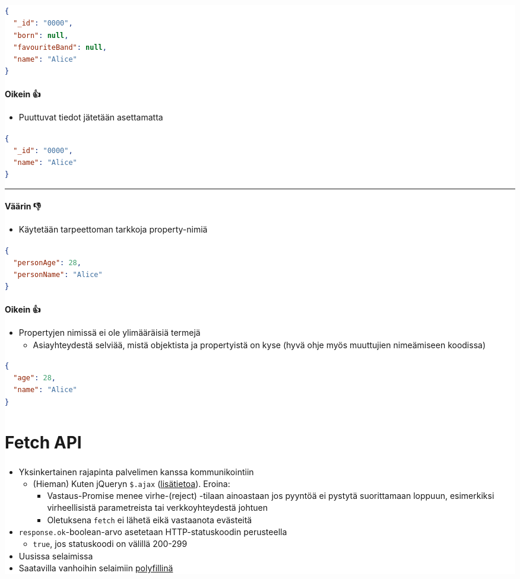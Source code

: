 ```json
{
  "_id": "0000",
  "born": null,
  "favouriteBand": null,
  "name": "Alice"
}
```

#### Oikein :thumbsup:
* Puuttuvat tiedot jätetään asettamatta
```json
{
  "_id": "0000",
  "name": "Alice"
}
```

---

#### Väärin :thumbsdown:
* Käytetään tarpeettoman tarkkoja property-nimiä

```json
{
  "personAge": 28,
  "personName": "Alice"
}
```

#### Oikein :thumbsup:
* Propertyjen nimissä ei ole ylimääräisiä termejä
  * Asiayhteydestä selviää, mistä objektista ja propertyistä on kyse (hyvä ohje myös muuttujien nimeämiseen koodissa)
```json
{
  "age": 28,
  "name": "Alice"
}
```

# Fetch API

* Yksinkertainen rajapinta palvelimen kanssa kommunikointiin
  * (Hieman) Kuten jQueryn `$.ajax` ([lisätietoa](https://github.com/github/fetch#caveats)). Eroina:
    * Vastaus-Promise menee virhe-(reject) -tilaan ainoastaan jos pyyntöä ei pystytä suorittamaan loppuun, esimerkiksi virheellisistä parametreista tai verkkoyhteydestä johtuen
    * Oletuksena `fetch` ei lähetä eikä vastaanota evästeitä
* `response.ok`-boolean-arvo asetetaan HTTP-statuskoodin perusteella
  * `true`, jos statuskoodi on välillä 200-299
* Uusissa selaimissa
* Saatavilla vanhoihin selaimiin [polyfillinä](https://github.com/github/fetch)
